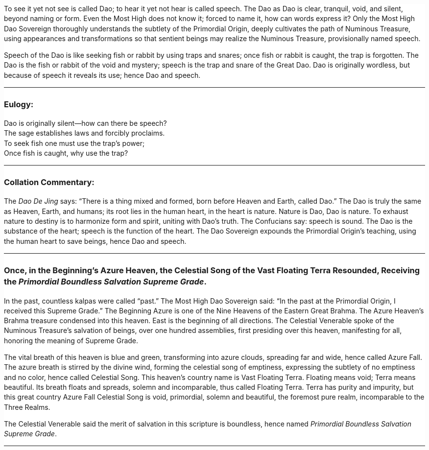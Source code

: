 To see it yet not see is called Dao; to hear it yet not hear is called speech. The Dao as Dao is clear, tranquil, void, and silent, beyond naming or form. Even the Most High does not know it; forced to name it, how can words express it? Only the Most High Dao Sovereign thoroughly understands the subtlety of the Primordial Origin, deeply cultivates the path of Numinous Treasure, using appearances and transformations so that sentient beings may realize the Numinous Treasure, provisionally named speech.

Speech of the Dao is like seeking fish or rabbit by using traps and snares; once fish or rabbit is caught, the trap is forgotten. The Dao is the fish or rabbit of the void and mystery; speech is the trap and snare of the Great Dao. Dao is originally wordless, but because of speech it reveals its use; hence Dao and speech.

---

### Eulogy:

Dao is originally silent—how can there be speech?  
The sage establishes laws and forcibly proclaims.  
To seek fish one must use the trap’s power;  
Once fish is caught, why use the trap?

---

### Collation Commentary:

The *Dao De Jing* says: “There is a thing mixed and formed, born before Heaven and Earth, called Dao.” The Dao is truly the same as Heaven, Earth, and humans; its root lies in the human heart, in the heart is nature. Nature is Dao, Dao is nature. To exhaust nature to destiny is to harmonize form and spirit, uniting with Dao’s truth. The Confucians say: speech is sound. The Dao is the substance of the heart; speech is the function of the heart. The Dao Sovereign expounds the Primordial Origin’s teaching, using the human heart to save beings, hence Dao and speech.

---

### Once, in the Beginning’s Azure Heaven, the Celestial Song of the Vast Floating Terra Resounded, Receiving the *Primordial Boundless Salvation Supreme Grade*.

In the past, countless kalpas were called “past.” The Most High Dao Sovereign said: “In the past at the Primordial Origin, I received this Supreme Grade.” The Beginning Azure is one of the Nine Heavens of the Eastern Great Brahma. The Azure Heaven’s Brahma treasure condensed into this heaven. East is the beginning of all directions. The Celestial Venerable spoke of the Numinous Treasure’s salvation of beings, over one hundred assemblies, first presiding over this heaven, manifesting for all, honoring the meaning of Supreme Grade.

The vital breath of this heaven is blue and green, transforming into azure clouds, spreading far and wide, hence called Azure Fall. The azure breath is stirred by the divine wind, forming the celestial song of emptiness, expressing the subtlety of no emptiness and no color, hence called Celestial Song. This heaven’s country name is Vast Floating Terra. Floating means void; Terra means beautiful. Its breath floats and spreads, solemn and incomparable, thus called Floating Terra. Terra has purity and impurity, but this great country Azure Fall Celestial Song is void, primordial, solemn and beautiful, the foremost pure realm, incomparable to the Three Realms.

The Celestial Venerable said the merit of salvation in this scripture is boundless, hence named *Primordial Boundless Salvation Supreme Grade*.

---